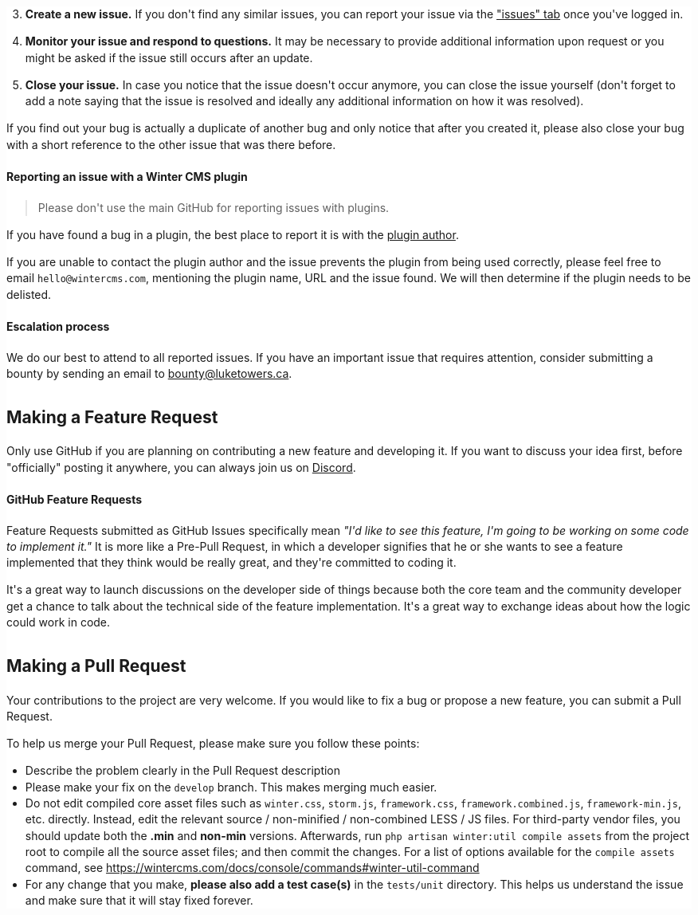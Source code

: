 3. **Create a new issue.** If you don't find any similar issues, you can report your issue via the ["issues" tab](https://github.com/wintercms/winter/issues) once you've logged in.

4. **Monitor your issue and respond to questions.** It may be necessary to provide additional information upon request or you might be asked if the issue still occurs after an update.

5. **Close your issue.** In case you notice that the issue doesn't occur anymore, you can close the issue yourself (don't forget to add a note saying that the issue is resolved and ideally any additional information on how it was resolved).

If you find out your bug is actually a duplicate of another bug and only notice that after you created it, please also close your bug with a short reference to the other issue that was there before.

#### Reporting an issue with a Winter CMS plugin

>Please don't use the main GitHub for reporting issues with plugins.

If you have found a bug in a plugin, the best place to report it is with the [plugin author](https://wintercms.com/plugins).

If you are unable to contact the plugin author and the issue prevents the plugin from being used correctly, please feel free to email `hello@wintercms.com`, mentioning the plugin name, URL and the issue found. We will then determine if the plugin needs to be delisted.

#### Escalation process

We do our best to attend to all reported issues. If you have an important issue that requires attention, consider submitting a bounty by sending an email to bounty@luketowers.ca.

## Making a Feature Request

Only use GitHub if you are planning on contributing a new feature and developing it. If you want to discuss your idea first, before "officially" posting it anywhere, you can always join us on [Discord](https://discord.gg/D5MFSPH6Ux).

#### GitHub Feature Requests

Feature Requests submitted as GitHub Issues specifically mean *"I'd like to see this feature, I'm going to be working on some code to implement it."* It is more like a Pre-Pull Request, in which a developer signifies that he or she wants to see a feature implemented that they think would be really great, and they're committed to coding it.

It's a great way to launch discussions on the developer side of things because both the core team and the community developer get a chance to talk about the technical side of the feature implementation. It's a great way to exchange ideas about how the logic could work in code.

## Making a Pull Request

Your contributions to the project are very welcome. If you would like to fix a bug or propose a new feature, you can submit a Pull Request.

To help us merge your Pull Request, please make sure you follow these points:

- Describe the problem clearly in the Pull Request description
- Please make your fix on the `develop` branch. This makes merging much easier.
- Do not edit compiled core asset files such as `winter.css`, `storm.js`, `framework.css`, `framework.combined.js`, `framework-min.js`, etc. directly. Instead, edit the relevant source / non-minified / non-combined LESS / JS files. For third-party vendor files, you should update both the **.min** and **non-min** versions. Afterwards, run `php artisan winter:util compile assets` from the project root to compile all the source asset files; and then commit the changes. For a list of options available for the `compile assets` command, see https://wintercms.com/docs/console/commands#winter-util-command
- For any change that you make, **please also add a test case(s)** in the `tests/unit` directory. This helps us understand the issue and make sure that it will stay fixed forever.
